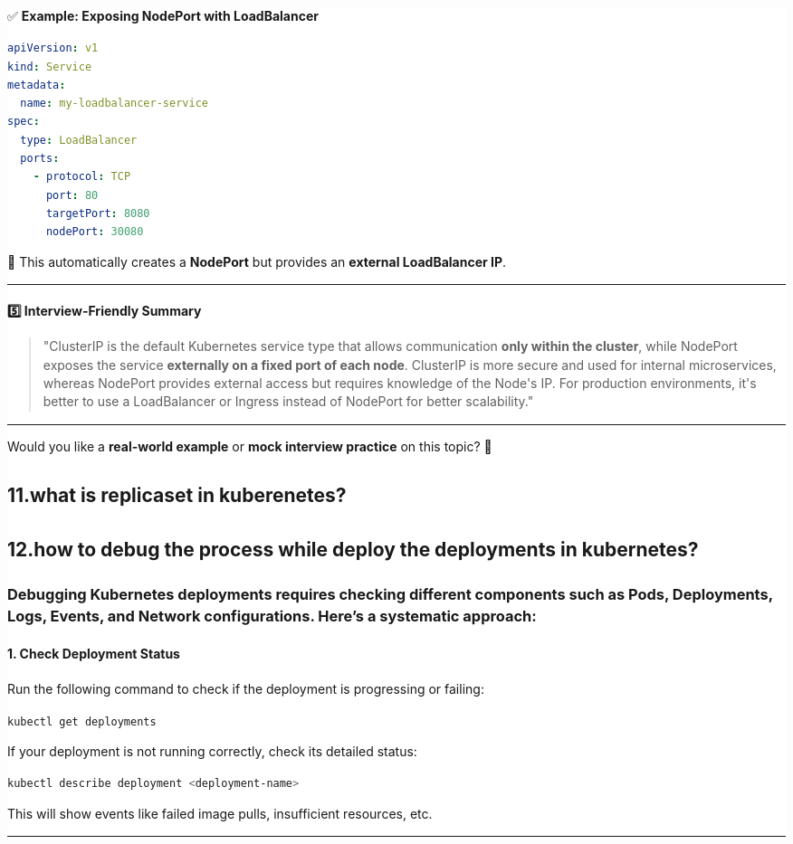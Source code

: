 ✅ **Example: Exposing NodePort with LoadBalancer**
```yaml
apiVersion: v1
kind: Service
metadata:
  name: my-loadbalancer-service
spec:
  type: LoadBalancer
  ports:
    - protocol: TCP
      port: 80
      targetPort: 8080
      nodePort: 30080
```
🔹 This automatically creates a **NodePort** but provides an **external LoadBalancer IP**.

---

#### **5️⃣ Interview-Friendly Summary**
> "ClusterIP is the default Kubernetes service type that allows communication **only within the cluster**, while NodePort exposes the service **externally on a fixed port of each node**. ClusterIP is more secure and used for internal microservices, whereas NodePort provides external access but requires knowledge of the Node's IP. For production environments, it's better to use a LoadBalancer or Ingress instead of NodePort for better scalability."

---

Would you like a **real-world example** or **mock interview practice** on this topic? 🚀

## 11.what is replicaset in kuberenetes?


## 12.how to debug the process while deploy the deployments in kubernetes?

###  Debugging Kubernetes deployments requires checking different components such as Pods, Deployments, Logs, Events, and Network configurations. Here’s a systematic approach:



#### **1. Check Deployment Status**
Run the following command to check if the deployment is progressing or failing:

```bash
kubectl get deployments
```
If your deployment is not running correctly, check its detailed status:
```bash
kubectl describe deployment <deployment-name>
```
This will show events like failed image pulls, insufficient resources, etc.

---
